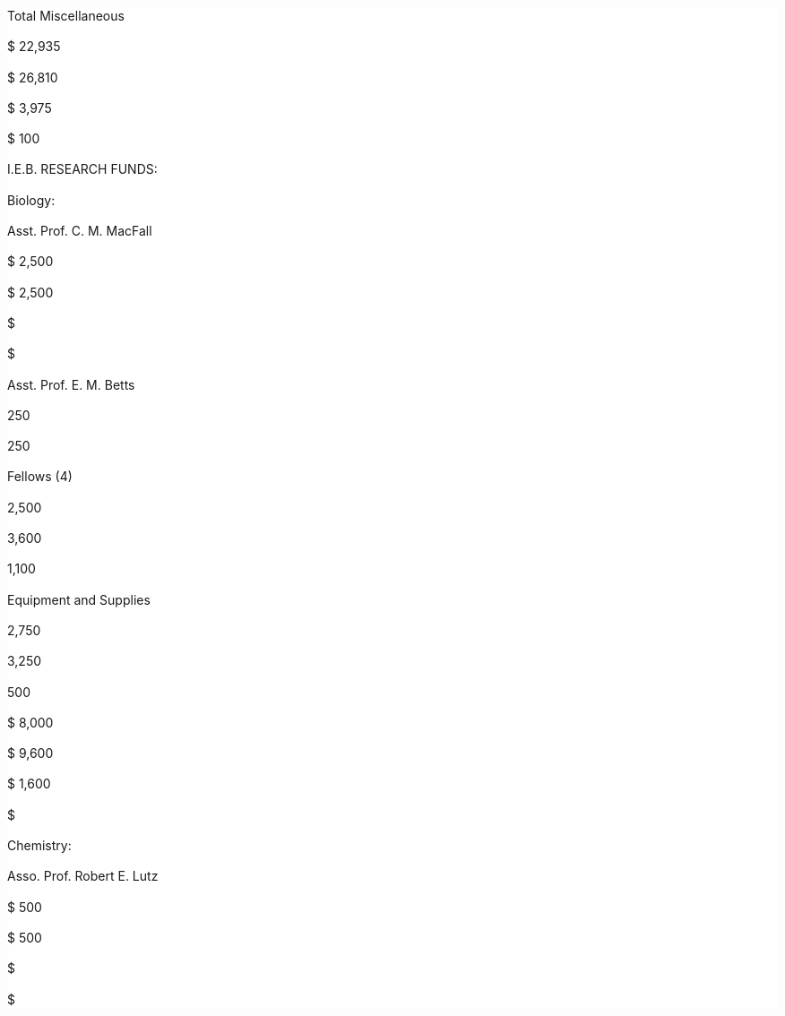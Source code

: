 Total Miscellaneous

$ 22,935

$ 26,810

$ 3,975

$ 100

I.E.B. RESEARCH FUNDS:

Biology:

Asst. Prof. C. M. MacFall

$ 2,500

$ 2,500

$

$

Asst. Prof. E. M. Betts

250

250

Fellows (4)

2,500

3,600

1,100

Equipment and Supplies

2,750

3,250

500

$ 8,000

$ 9,600

$ 1,600

$

Chemistry:

Asso. Prof. Robert E. Lutz

$ 500

$ 500

$

$
